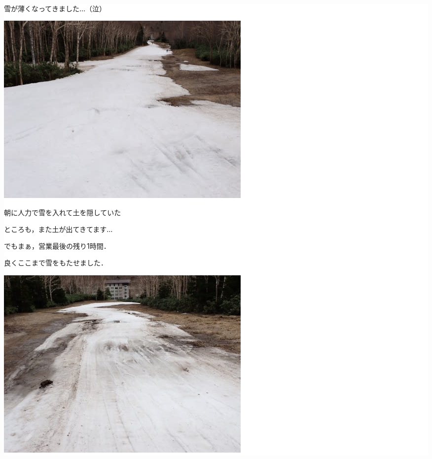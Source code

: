 雪が薄くなってきました…（泣）




![1b9b5b02035fd41373ea37f9a23ae564.jpg](images/1b9b5b02035fd41373ea37f9a23ae564.jpg)







朝に人力で雪を入れて土を隠していた


ところも，また土が出てきてます…


でもまぁ，営業最後の残り1時間．


良くここまで雪をもたせました．




![da56ecb422c98f5b55e83950c485dbf8.jpg](images/da56ecb422c98f5b55e83950c485dbf8.jpg)
